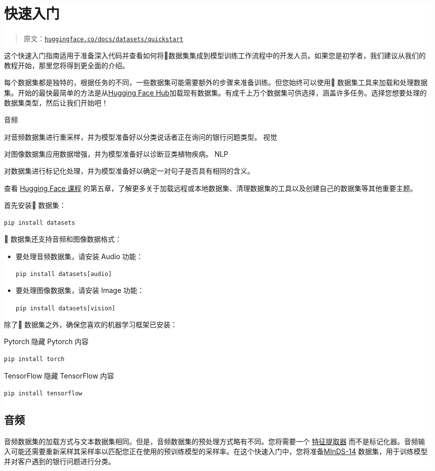 # 快速入门

> 原文：[`huggingface.co/docs/datasets/quickstart`](https://huggingface.co/docs/datasets/quickstart)

这个快速入门指南适用于准备深入代码并查看如何将🤗数据集集成到模型训练工作流程中的开发人员。如果您是初学者，我们建议从我们的教程开始，那里您将得到更全面的介绍。

每个数据集都是独特的，根据任务的不同，一些数据集可能需要额外的步骤来准备训练。但您始终可以使用🤗 数据集工具来加载和处理数据集。开始的最快最简单的方法是从[Hugging Face Hub](https://huggingface.co/datasets)加载现有数据集。有成千上万个数据集可供选择，涵盖许多任务。选择您想要处理的数据集类型，然后让我们开始吧！

音频

对音频数据集进行重采样，并为模型准备好以分类说话者正在询问的银行问题类型。 视觉

对图像数据集应用数据增强，并为模型准备好以诊断豆类植物疾病。 NLP

对数据集进行标记化处理，并为模型准备好以确定一对句子是否具有相同的含义。

查看 [Hugging Face 课程](https://huggingface.co/course/chapter5/1?fw=pt) 的第五章，了解更多关于加载远程或本地数据集、清理数据集的工具以及创建自己的数据集等其他重要主题。

首先安装🤗 数据集：

```py
pip install datasets
```

🤗 数据集还支持音频和图像数据格式：

+   要处理音频数据集，请安装 Audio 功能：

    ```py
    pip install datasets[audio]
    ```

+   要处理图像数据集，请安装 Image 功能：

    ```py
    pip install datasets[vision]
    ```

除了🤗 数据集之外，确保您喜欢的机器学习框架已安装：

Pytorch 隐藏 Pytorch 内容

```py
pip install torch
```

TensorFlow 隐藏 TensorFlow 内容

```py
pip install tensorflow
```

## 音频

音频数据集的加载方式与文本数据集相同。但是，音频数据集的预处理方式略有不同。您将需要一个 [特征提取器](https://huggingface.co/docs/transformers/main_classes/feature_extractor#feature-extractor) 而不是标记化器。音频输入可能还需要重新采样其采样率以匹配您正在使用的预训练模型的采样率。在这个快速入门中，您将准备[MInDS-14](https://huggingface.co/datasets/PolyAI/minds14) 数据集，用于训练模型并对客户遇到的银行问题进行分类。
